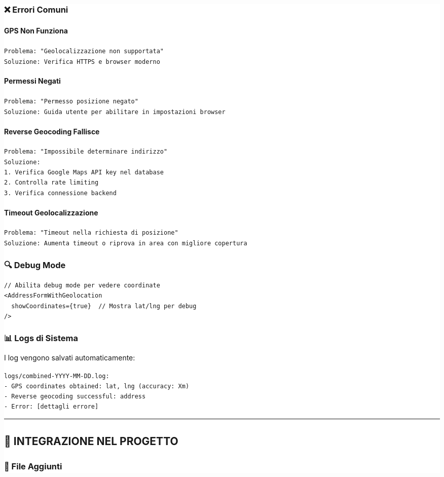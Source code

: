### ❌ Errori Comuni

#### GPS Non Funziona
```
Problema: "Geolocalizzazione non supportata"
Soluzione: Verifica HTTPS e browser moderno
```

#### Permessi Negati
```
Problema: "Permesso posizione negato"
Soluzione: Guida utente per abilitare in impostazioni browser
```

#### Reverse Geocoding Fallisce
```
Problema: "Impossibile determinare indirizzo"
Soluzione: 
1. Verifica Google Maps API key nel database
2. Controlla rate limiting
3. Verifica connessione backend
```

#### Timeout Geolocalizzazione
```
Problema: "Timeout nella richiesta di posizione"
Soluzione: Aumenta timeout o riprova in area con migliore copertura
```

### 🔍 Debug Mode

```tsx
// Abilita debug mode per vedere coordinate
<AddressFormWithGeolocation 
  showCoordinates={true}  // Mostra lat/lng per debug
/>
```

### 📊 Logs di Sistema

I log vengono salvati automaticamente:
```
logs/combined-YYYY-MM-DD.log:
- GPS coordinates obtained: lat, lng (accuracy: Xm)
- Reverse geocoding successful: address
- Error: [dettagli errore]
```

---

## 🔄 INTEGRAZIONE NEL PROGETTO

### 📂 File Aggiunti
